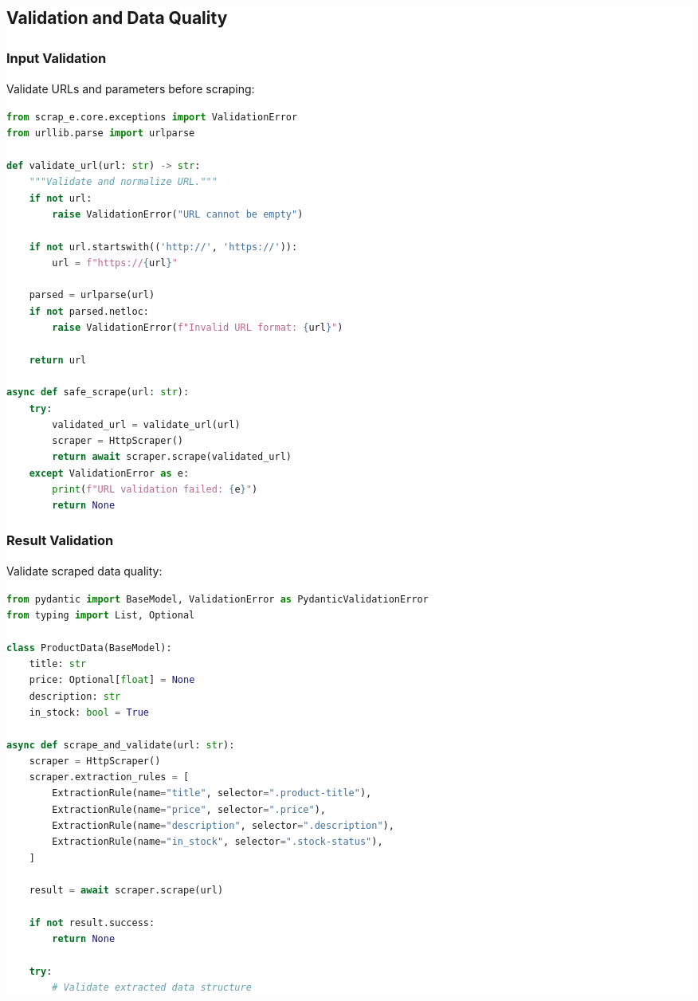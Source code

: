 ## Validation and Data Quality

### Input Validation

Validate URLs and parameters before scraping:

```python
from scrap_e.core.exceptions import ValidationError
from urllib.parse import urlparse

def validate_url(url: str) -> str:
    """Validate and normalize URL."""
    if not url:
        raise ValidationError("URL cannot be empty")

    if not url.startswith(('http://', 'https://')):
        url = f"https://{url}"

    parsed = urlparse(url)
    if not parsed.netloc:
        raise ValidationError(f"Invalid URL format: {url}")

    return url

async def safe_scrape(url: str):
    try:
        validated_url = validate_url(url)
        scraper = HttpScraper()
        return await scraper.scrape(validated_url)
    except ValidationError as e:
        print(f"URL validation failed: {e}")
        return None
```

### Result Validation

Validate scraped data quality:

```python
from pydantic import BaseModel, ValidationError as PydanticValidationError
from typing import List, Optional

class ProductData(BaseModel):
    title: str
    price: Optional[float] = None
    description: str
    in_stock: bool = True

async def scrape_and_validate(url: str):
    scraper = HttpScraper()
    scraper.extraction_rules = [
        ExtractionRule(name="title", selector=".product-title"),
        ExtractionRule(name="price", selector=".price"),
        ExtractionRule(name="description", selector=".description"),
        ExtractionRule(name="in_stock", selector=".stock-status"),
    ]

    result = await scraper.scrape(url)

    if not result.success:
        return None

    try:
        # Validate extracted data structure
```